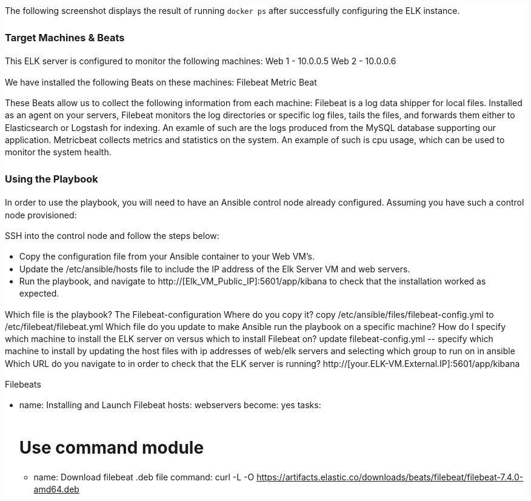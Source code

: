 

The following screenshot displays the result of running `docker ps` after successfully configuring the ELK instance.



### Target Machines & Beats
This ELK server is configured to monitor the following machines:
Web 1 - 10.0.0.5
Web 2 - 10.0.0.6

We have installed the following Beats on these machines:
Filebeat
Metric Beat





These Beats allow us to collect the following information from each machine:
Filebeat is a log data shipper for local files. Installed as an agent on your servers, Filebeat monitors the log directories or specific log files, tails the files, and forwards them either to Elasticsearch or Logstash for indexing. An examle of such are the logs produced from the MySQL database supporting our application.
Metricbeat collects metrics and statistics on the system. An example of such is cpu usage, which can be used to monitor the system health.



### Using the Playbook
In order to use the playbook, you will need to have an Ansible control node already configured. Assuming you have such a control node provisioned: 

SSH into the control node and follow the steps below:
- Copy the configuration file from your Ansible container to your Web VM’s.
- Update the /etc/ansible/hosts file to include the IP address of the Elk Server VM and web servers.
- Run the playbook, and navigate to http://[Elk_VM_Public_IP]:5601/app/kibana to check that the installation worked as expected.

Which file is the playbook? The Filebeat-configuration 
Where do you copy it? copy /etc/ansible/files/filebeat-config.yml to /etc/filebeat/filebeat.yml
Which file do you update to make Ansible run the playbook on a specific machine? 
How do I specify which machine to install the ELK server on versus which to install Filebeat on? 
update filebeat-config.yml -- specify which machine to install by updating the host files with ip addresses of web/elk servers and selecting which group to run on in ansible
Which URL do you navigate to in order to check that the ELK server is running?
 http://[your.ELK-VM.External.IP]:5601/app/kibana

Filebeats 
- name: Installing and Launch Filebeat
  hosts: webservers
  become: yes
  tasks:
    # Use command module
  - name: Download filebeat .deb file
    command: curl -L -O https://artifacts.elastic.co/downloads/beats/filebeat/filebeat-7.4.0-amd64.deb
